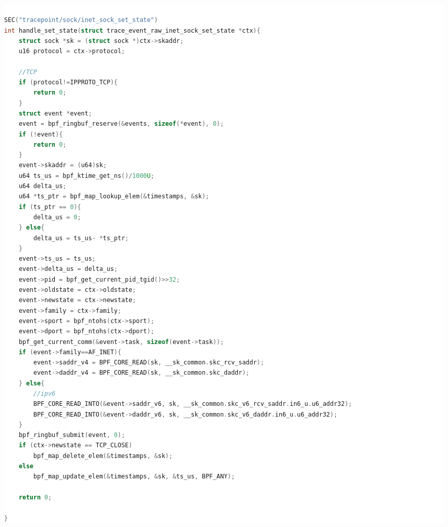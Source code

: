 ```c

SEC("tracepoint/sock/inet_sock_set_state")
int handle_set_state(struct trace_event_raw_inet_sock_set_state *ctx){
    struct sock *sk = (struct sock *)ctx->skaddr;
    u16 protocol = ctx->protocol;

    //TCP
    if (protocol!=IPPROTO_TCP){
        return 0;
    }
    struct event *event;
    event = bpf_ringbuf_reserve(&events, sizeof(*event), 0);
    if (!event){
        return 0;
    }
    event->skaddr = (u64)sk;
    u64 ts_us = bpf_ktime_get_ns()/1000U;
    u64 delta_us;
    u64 *ts_ptr = bpf_map_lookup_elem(&timestamps, &sk);
    if (ts_ptr == 0){
        delta_us = 0;
    } else{
        delta_us = ts_us- *ts_ptr;
    }
    event->ts_us = ts_us;
    event->delta_us = delta_us;
    event->pid = bpf_get_current_pid_tgid()>>32;
    event->oldstate = ctx->oldstate;
    event->newstate = ctx->newstate;
    event->family = ctx->family;
    event->sport = bpf_ntohs(ctx->sport);
    event->dport = bpf_ntohs(ctx->dport);
    bpf_get_current_comm(&event->task, sizeof(event->task));
    if (event->family==AF_INET){
        event->saddr_v4 = BPF_CORE_READ(sk, __sk_common.skc_rcv_saddr);
        event->daddr_v4 = BPF_CORE_READ(sk, __sk_common.skc_daddr);
    } else{
        //ipv6
        BPF_CORE_READ_INTO(&event->saddr_v6, sk, __sk_common.skc_v6_rcv_saddr.in6_u.u6_addr32);
        BPF_CORE_READ_INTO(&event->daddr_v6, sk, __sk_common.skc_v6_daddr.in6_u.u6_addr32);
    }
    bpf_ringbuf_submit(event, 0);
    if (ctx->newstate == TCP_CLOSE)
        bpf_map_delete_elem(&timestamps, &sk);
    else
        bpf_map_update_elem(&timestamps, &sk, &ts_us, BPF_ANY);

    return 0;

}
```
